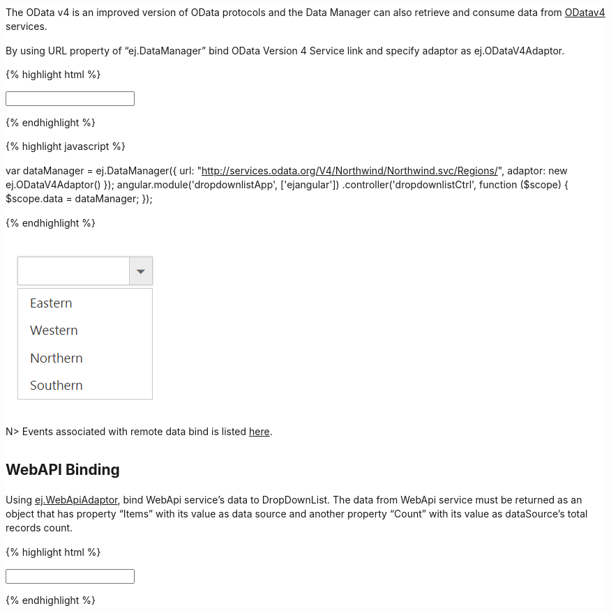 The OData v4 is an improved version of OData protocols and the Data Manager can also retrieve and consume data from [ODatav4](http://www.odata.org/) services.

By using URL property of “ej.DataManager” bind OData Version 4 Service link and specify adaptor as ej.ODataV4Adaptor.

{% highlight html %}

<input type="text" id="dropdown1" ej-dropdownlist e-datasource="data" e-fields-text="RegionDescription" e-fields-value="RegionID" />
     
{% endhighlight %}

{% highlight javascript %}
  
   var dataManager = ej.DataManager({
            url: "http://services.odata.org/V4/Northwind/Northwind.svc/Regions/",
            adaptor: new ej.ODataV4Adaptor()
        });
        angular.module('dropdownlistApp', ['ejangular'])
        .controller('dropdownlistCtrl', function ($scope) {
            $scope.data = dataManager;
        });

{% endhighlight %}
           
           
![](DataBinding_images/DataBinding_img2.png)

N> Events associated with remote data bind is listed [here](http://help.syncfusion.com/api/js/ejdropdownlist#events). 

## WebAPI Binding

Using [ej.WebApiAdaptor](http://help.syncfusion.com/js/datamanager/data-adaptors#webapi-adaptor), bind WebApi service’s data to DropDownList. The data from WebApi service must be returned as an object that has property “Items” with its value as data source and another property “Count” with its value as dataSource’s total records count.

{% highlight html %}

<input type="text" id="dropdown1" ej-dropdownlist e-datasource="data" e-fields-text="CustomerID" e-fields-value="CustomerID" />
     
{% endhighlight %}
